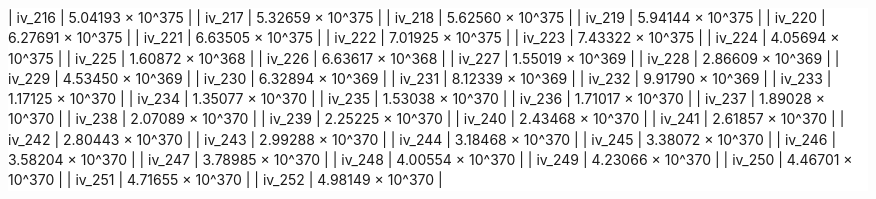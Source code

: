 | iv_216 | 5.04193 × 10^375 |
| iv_217 | 5.32659 × 10^375 |
| iv_218 | 5.62560 × 10^375 |
| iv_219 | 5.94144 × 10^375 |
| iv_220 | 6.27691 × 10^375 |
| iv_221 | 6.63505 × 10^375 |
| iv_222 | 7.01925 × 10^375 |
| iv_223 | 7.43322 × 10^375 |
| iv_224 | 4.05694 × 10^375 |
| iv_225 | 1.60872 × 10^368 |
| iv_226 | 6.63617 × 10^368 |
| iv_227 | 1.55019 × 10^369 |
| iv_228 | 2.86609 × 10^369 |
| iv_229 | 4.53450 × 10^369 |
| iv_230 | 6.32894 × 10^369 |
| iv_231 | 8.12339 × 10^369 |
| iv_232 | 9.91790 × 10^369 |
| iv_233 | 1.17125 × 10^370 |
| iv_234 | 1.35077 × 10^370 |
| iv_235 | 1.53038 × 10^370 |
| iv_236 | 1.71017 × 10^370 |
| iv_237 | 1.89028 × 10^370 |
| iv_238 | 2.07089 × 10^370 |
| iv_239 | 2.25225 × 10^370 |
| iv_240 | 2.43468 × 10^370 |
| iv_241 | 2.61857 × 10^370 |
| iv_242 | 2.80443 × 10^370 |
| iv_243 | 2.99288 × 10^370 |
| iv_244 | 3.18468 × 10^370 |
| iv_245 | 3.38072 × 10^370 |
| iv_246 | 3.58204 × 10^370 |
| iv_247 | 3.78985 × 10^370 |
| iv_248 | 4.00554 × 10^370 |
| iv_249 | 4.23066 × 10^370 |
| iv_250 | 4.46701 × 10^370 |
| iv_251 | 4.71655 × 10^370 |
| iv_252 | 4.98149 × 10^370 |